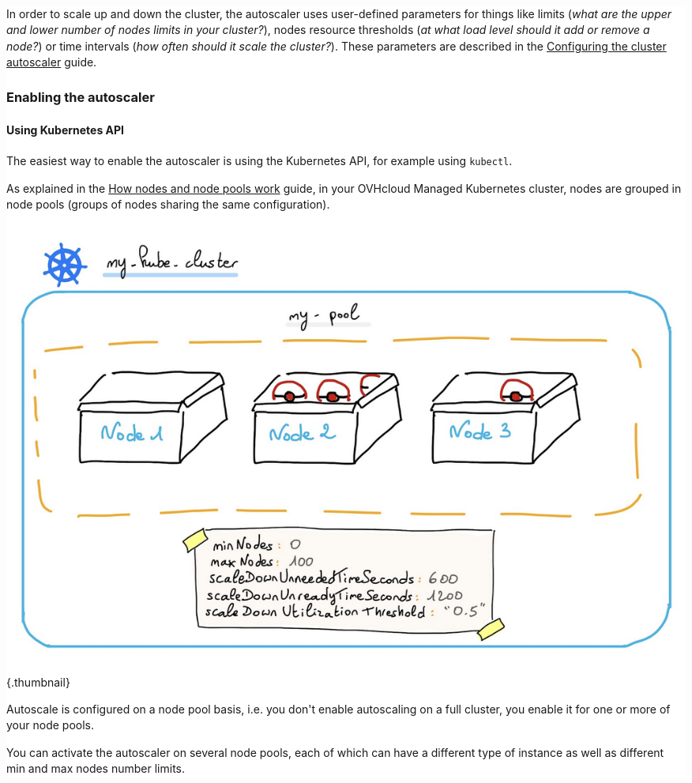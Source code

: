 In order to scale up and down the cluster, the autoscaler uses user-defined parameters for things like limits (*what are the upper and lower number of nodes limits in your cluster?*), nodes resource thresholds (*at what load level should it add or remove a node?*) or time intervals (*how often should it scale the cluster?*). These parameters are described in the [Configuring the cluster autoscaler](/pages/public_cloud/containers_orchestration/managed_kubernetes/configuring-cluster-autoscaler) guide.

### Enabling the autoscaler

#### Using Kubernetes API

The easiest way to enable the autoscaler is using the Kubernetes API, for example using `kubectl`.

As explained in the [How nodes and node pools work](/pages/public_cloud/containers_orchestration/managed_kubernetes/managing-nodes) guide, in your OVHcloud Managed Kubernetes cluster, nodes are grouped in node pools (groups of nodes sharing the same configuration).

![Node pool](images/node-pool.png){.thumbnail}

Autoscale is configured on a node pool basis, i.e. you don't enable autoscaling on a full cluster, you enable it for one or more of your node pools.

You can activate the autoscaler on several node pools, each of which can have a different type of instance as well as different min and max nodes number limits.

